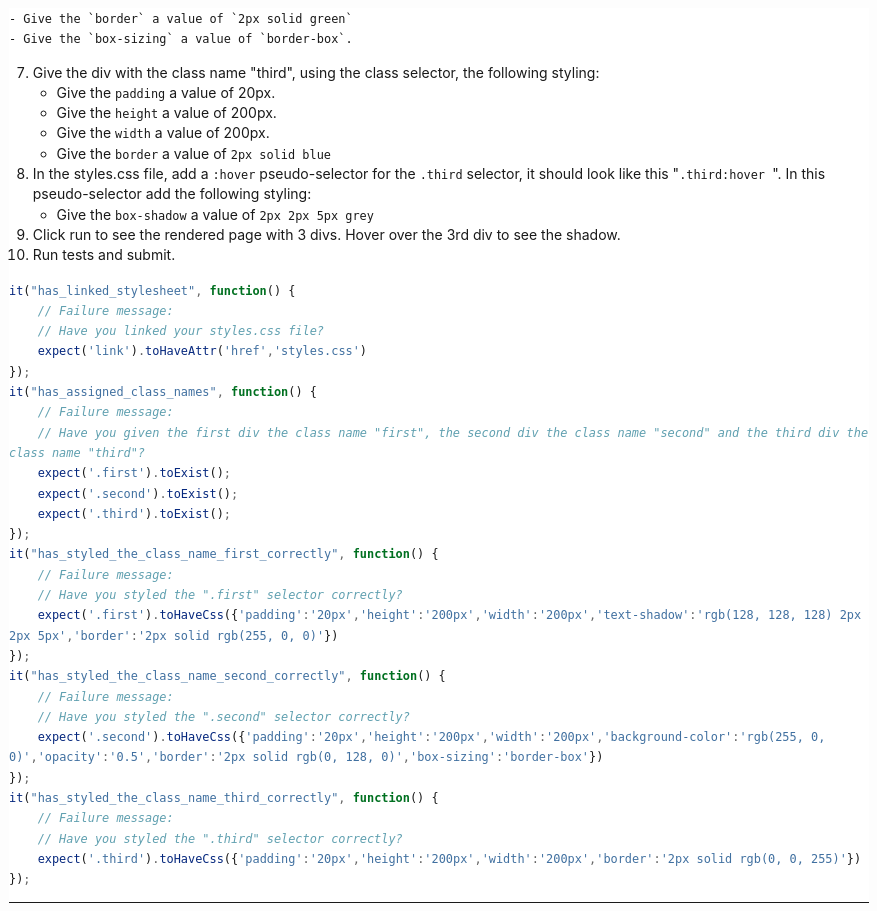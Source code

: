 	- Give the `border` a value of `2px solid green`
	- Give the `box-sizing` a value of `border-box`.
7. Give the div with the class name "third", using the class selector, the following styling:
	- Give the `padding` a value of 20px.
	- Give the `height` a value of 200px.
	- Give the `width` a value of 200px.
	- Give the `border` a value of `2px solid blue`
8. In the styles.css file, add a `:hover` pseudo-selector for the `.third` selector, it should look like this "`.third:hover `". In this pseudo-selector add the following styling:
	- Give the `box-shadow` a value of `2px 2px 5px grey`
9. Click run to see the rendered page with 3 divs. Hover over the 3rd div to see the shadow.
10. Run tests and submit.

```js
it("has_linked_stylesheet", function() {
	// Failure message:
	// Have you linked your styles.css file?
	expect('link').toHaveAttr('href','styles.css')
});
it("has_assigned_class_names", function() {
	// Failure message:
	// Have you given the first div the class name "first", the second div the class name "second" and the third div the class name "third"?
	expect('.first').toExist();
	expect('.second').toExist();
	expect('.third').toExist();
});
it("has_styled_the_class_name_first_correctly", function() {
	// Failure message:
	// Have you styled the ".first" selector correctly?
	expect('.first').toHaveCss({'padding':'20px','height':'200px','width':'200px','text-shadow':'rgb(128, 128, 128) 2px 2px 5px','border':'2px solid rgb(255, 0, 0)'})
});
it("has_styled_the_class_name_second_correctly", function() {
	// Failure message:
	// Have you styled the ".second" selector correctly?
	expect('.second').toHaveCss({'padding':'20px','height':'200px','width':'200px','background-color':'rgb(255, 0, 0)','opacity':'0.5','border':'2px solid rgb(0, 128, 0)','box-sizing':'border-box'})
});
it("has_styled_the_class_name_third_correctly", function() {
	// Failure message:
	// Have you styled the ".third" selector correctly?
	expect('.third').toHaveCss({'padding':'20px','height':'200px','width':'200px','border':'2px solid rgb(0, 0, 255)'})
});
```

***************************
